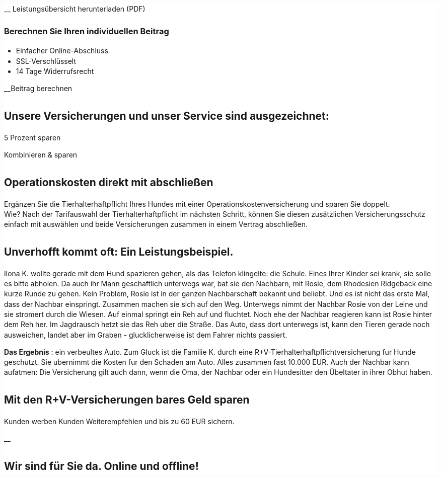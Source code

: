 __ Leistungsübersicht herunterladen (PDF)

###  Berechnen Sie Ihren individuellen Beitrag

  * Einfacher Online-Abschluss
  * SSL-Verschlüsselt
  * 14 Tage Widerrufsrecht

__Beitrag berechnen

##  Unsere Versicherungen und unser Service sind ausgezeichnet:

5 Prozent sparen

Kombinieren & sparen

##  Operations­kosten­ direkt mit abschließen

Ergänzen Sie die Tierhalterhaftpflicht Ihres Hundes mit einer
Operations­kosten­versicherung und sparen Sie doppelt.  
Wie? Nach der Tarifauswahl der Tier­halter­haftpflicht im nächsten Schritt,
können Sie diesen zusätzlichen Versicherungsschutz einfach mit auswählen und
beide Versicherungen zusammen in einem Vertrag abschließen.

##  Unverhofft kommt oft: Ein Leistungsbeispiel.

Ilona K. wollte gerade mit dem Hund spazieren gehen, als das Telefon
klingelte: die Schule. Eines Ihrer Kinder sei krank, sie solle es bitte
abholen. Da auch ihr Mann geschaftlich unterwegs war, bat sie den Nachbarn,
mit Rosie, dem Rhodesien Ridgeback eine kurze Runde zu gehen. Kein Problem,
Rosie ist in der ganzen Nachbarschaft bekannt und beliebt. Und es ist nicht
das erste Mal, dass der Nachbar einspringt. Zusammen machen sie sich auf den
Weg. Unterwegs nimmt der Nachbar Rosie von der Leine und sie stromert durch
die Wiesen. Auf einmal springt ein Reh auf und fluchtet. Noch ehe der Nachbar
reagieren kann ist Rosie hinter dem Reh her. Im Jagdrausch hetzt sie das Reh
uber die Straße. Das Auto, dass dort unterwegs ist, kann den Tieren gerade
noch ausweichen, landet aber im Graben - glucklicherweise ist dem Fahrer
nichts passiert.

**Das Ergebnis** : ein verbeultes Auto. Zum Gluck ist die Familie K. durch
eine R+V-Tierhalterhaftpflichtversicherung fur Hunde geschutzt. Sie ubernimmt
die Kosten fur den Schaden am Auto. Alles zusammen fast 10.000 EUR. Auch der
Nachbar kann aufatmen: Die Versicherung gilt auch dann, wenn die Oma, der
Nachbar oder ein Hundesitter den Übeltater in ihrer Obhut haben.

##  Mit den R+V-Versicherungen bares Geld sparen

Kunden werben Kunden Weiterempfehlen und bis zu 60 EUR sichern.

__

## Wir sind für Sie da. Online und offline!
